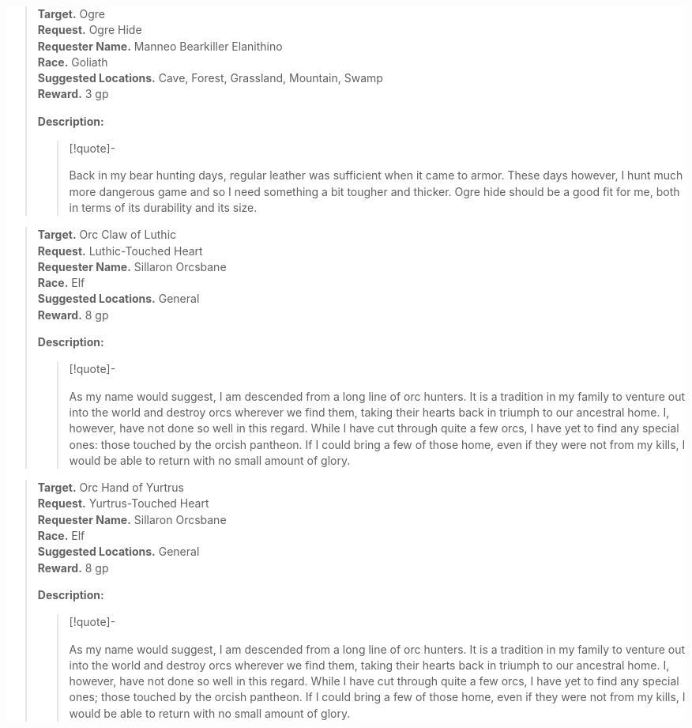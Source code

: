 > **Target.** Ogre  
> **Request.** Ogre Hide  
> **Requester Name.** Manneo Bearkiller Elanithino  
> **Race.** Goliath  
> **Suggested Locations.** Cave, Forest, Grassland, Mountain, Swamp  
> **Reward.** 3 gp  
> 
> **Description:** 
> 
> > [!quote]-  
> > 
> > Back in my bear hunting days, regular leather was sufficient when it came to armor. These days however, I hunt much more dangerous game and so I need something a bit tougher and thicker. Ogre hide should be a good fit for me, both in terms of its durability and its size.
> 

> **Target.** Orc Claw of Luthic  
> **Request.** Luthic-Touched Heart  
> **Requester Name.** Sillaron Orcsbane  
> **Race.** Elf  
> **Suggested Locations.** General  
> **Reward.** 8 gp  
> 
> **Description:** 
> 
> > [!quote]-  
> > 
> > As my name would suggest, I am descended from a long line of orc hunters. It is a tradition in my family to venture out into the world and destroy orcs wherever we find them, taking their hearts back in triumph to our ancestral home. I, however, have not done so well in this regard. While I have cut through quite a few orcs, I have yet to find any special ones: those touched by the orcish pantheon. If I could bring a few of those home, even if they were not from my kills, I would be able to return with no small amount of glory.
> 

> **Target.** Orc Hand of Yurtrus  
> **Request.** Yurtrus-Touched Heart  
> **Requester Name.** Sillaron Orcsbane  
> **Race.** Elf  
> **Suggested Locations.** General  
> **Reward.** 8 gp  
> 
> **Description:** 
> 
> > [!quote]-  
> > 
> > As my name would suggest, I am descended from a long line of orc hunters. It is a tradition in my family to venture out into the world and destroy orcs wherever we find them, taking their hearts back in triumph to our ancestral home. I, however, have not done so well in this regard. While I have cut through quite a few orcs, I have yet to find any special ones; those touched by the orcish pantheon. If I could bring a few of those home, even if they were not from my kills, I would be able to return with no small amount of glory.
> 
